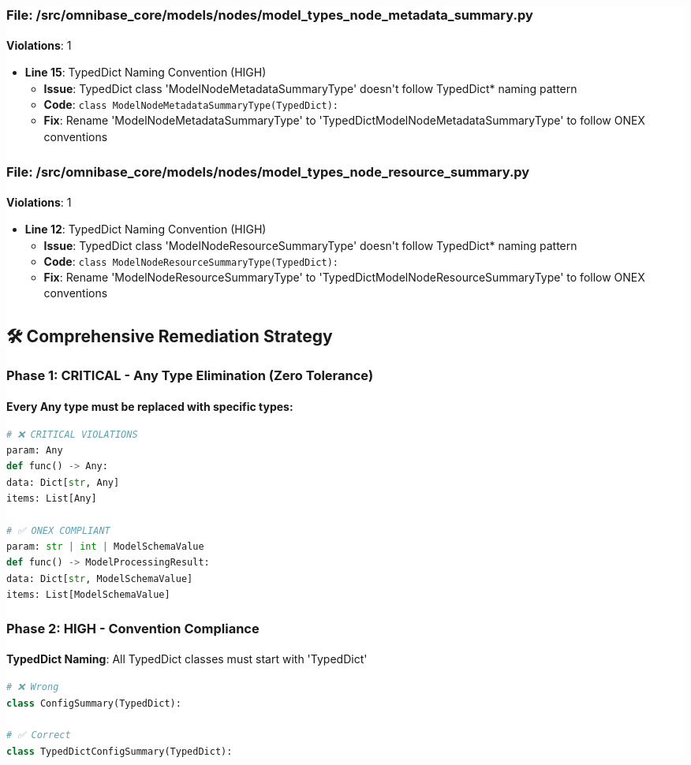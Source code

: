 ### File: /src/omnibase_core/models/nodes/model_types_node_metadata_summary.py
**Violations**: 1

- **Line 15**: TypedDict Naming Convention (HIGH)
  - **Issue**: TypedDict class 'ModelNodeMetadataSummaryType' doesn't follow TypedDict* naming pattern
  - **Code**: `class ModelNodeMetadataSummaryType(TypedDict):`
  - **Fix**: Rename 'ModelNodeMetadataSummaryType' to 'TypedDictModelNodeMetadataSummaryType' to follow ONEX conventions

### File: /src/omnibase_core/models/nodes/model_types_node_resource_summary.py
**Violations**: 1

- **Line 12**: TypedDict Naming Convention (HIGH)
  - **Issue**: TypedDict class 'ModelNodeResourceSummaryType' doesn't follow TypedDict* naming pattern
  - **Code**: `class ModelNodeResourceSummaryType(TypedDict):`
  - **Fix**: Rename 'ModelNodeResourceSummaryType' to 'TypedDictModelNodeResourceSummaryType' to follow ONEX conventions

## 🛠️  Comprehensive Remediation Strategy

### Phase 1: CRITICAL - Any Type Elimination (Zero Tolerance)

**Every Any type must be replaced with specific types:**

```python
# ❌ CRITICAL VIOLATIONS
param: Any
def func() -> Any:
data: Dict[str, Any]
items: List[Any]

# ✅ ONEX COMPLIANT
param: str | int | ModelSchemaValue
def func() -> ModelProcessingResult:
data: Dict[str, ModelSchemaValue]
items: List[ModelSchemaValue]
```

### Phase 2: HIGH - Convention Compliance

**TypedDict Naming**: All TypedDict classes must start with 'TypedDict'
```python
# ❌ Wrong
class ConfigSummary(TypedDict):

# ✅ Correct
class TypedDictConfigSummary(TypedDict):
```
